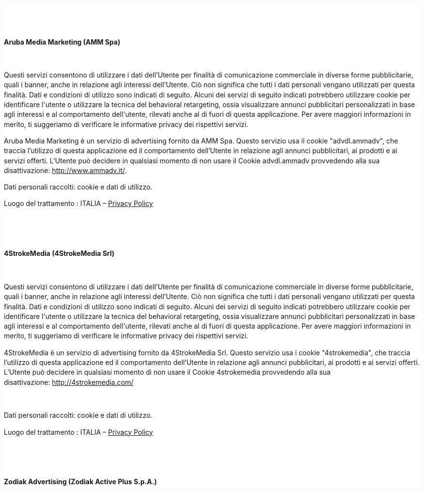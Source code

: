  

 

**Aruba Media Marketing (AMM Spa)**

 

Questi servizi consentono di utilizzare i dati dell’Utente per finalità di comunicazione commerciale in diverse forme pubblicitarie, quali i banner, anche in relazione agli interessi dell’Utente.
Ciò non significa che tutti i dati personali vengano utilizzati per questa finalità. Dati e condizioni di utilizzo sono indicati di seguito.
Alcuni dei servizi di seguito indicati potrebbero utilizzare cookie per identificare l'utente o utilizzare la tecnica del behavioral retargeting, ossia visualizzare annunci pubblicitari personalizzati in base agli interessi e al comportamento dell'utente, rilevati anche al di fuori di questa applicazione. Per avere maggiori informazioni in merito, ti suggeriamo di verificare le informative privacy dei rispettivi servizi.

Aruba Media Marketing è un servizio di advertising fornito da AMM Spa. Questo servizio usa il cookie "advdl.ammadv", che traccia l’utilizzo di questa applicazione ed il comportamento dell’Utente in relazione agli annunci pubblicitari, ai prodotti e ai servizi offerti.
L’Utente può decidere in qualsiasi momento di non usare il Cookie advdl.ammadv provvedendo alla sua disattivazione: <http://www.ammadv.it/>.

Dati personali raccolti: cookie e dati di utilizzo.

Luogo del trattamento : ITALIA – [Privacy Policy](http://www.ammadv.it/public/documenti/privacy_cookies.pdf)

 

 

**4StrokeMedia (4StrokeMedia Srl)**

 

Questi servizi consentono di utilizzare i dati dell’Utente per finalità di comunicazione commerciale in diverse forme pubblicitarie, quali i banner, anche in relazione agli interessi dell’Utente.
Ciò non significa che tutti i dati personali vengano utilizzati per questa finalità. Dati e condizioni di utilizzo sono indicati di seguito.
Alcuni dei servizi di seguito indicati potrebbero utilizzare cookie per identificare l'utente o utilizzare la tecnica del behavioral retargeting, ossia visualizzare annunci pubblicitari personalizzati in base agli interessi e al comportamento dell'utente, rilevati anche al di fuori di questa applicazione. Per avere maggiori informazioni in merito, ti suggeriamo di verificare le informative privacy dei rispettivi servizi.

4StrokeMedia è un servizio di advertising fornito da 4StrokeMedia Srl. Questo servizio usa i cookie "4strokemedia", che traccia l’utilizzo di questa applicazione ed il comportamento dell’Utente in relazione agli annunci pubblicitari, ai prodotti e ai servizi offerti.
L’Utente può decidere in qualsiasi momento di non usare il Cookie 4strokemedia provvedendo alla sua disattivazione: <http://4strokemedia.com/>

 

Dati personali raccolti: cookie e dati di utilizzo.

Luogo del trattamento : ITALIA – [Privacy Policy](http://4strokemedia.com/privacy-policy.html)

 

 

**Zodiak Advertising (Zodiak Active Plus S.p.A.)**

